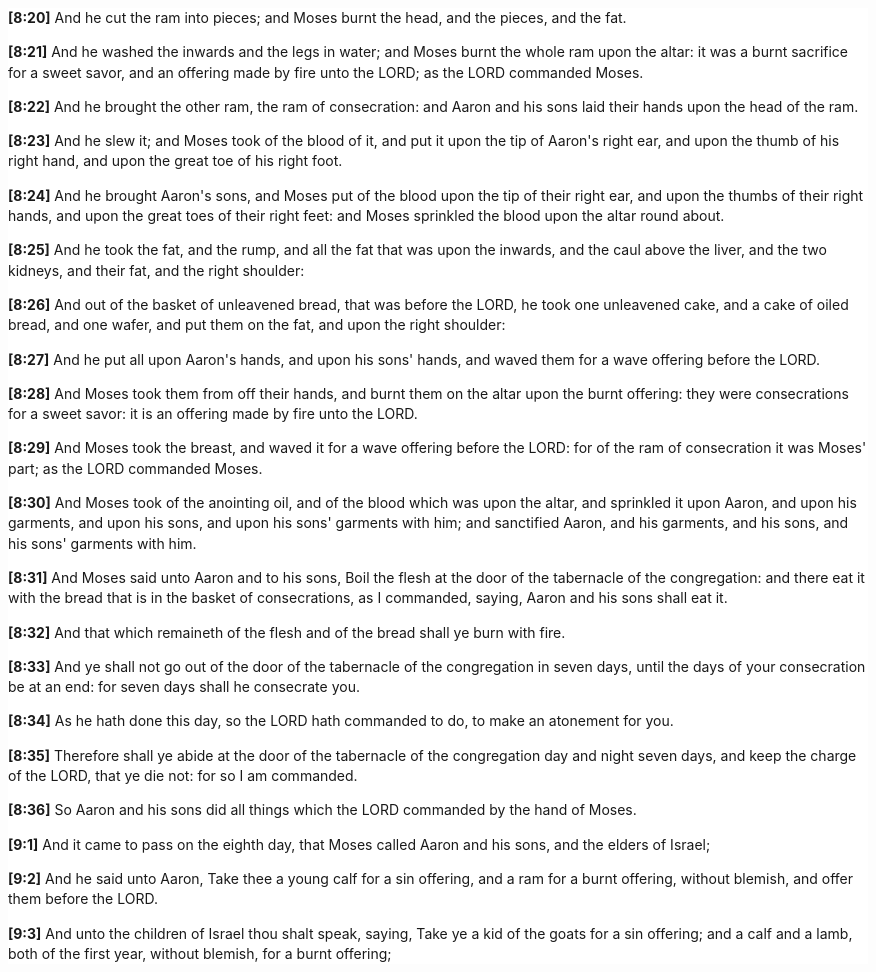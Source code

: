 **[8:20]** And he cut the ram into pieces; and Moses burnt the head, and the pieces, and the fat.

**[8:21]** And he washed the inwards and the legs in water; and Moses burnt the whole ram upon the altar: it was a burnt sacrifice for a sweet savor, and an offering made by fire unto the LORD; as the LORD commanded Moses.

**[8:22]** And he brought the other ram, the ram of consecration: and Aaron and his sons laid their hands upon the head of the ram.

**[8:23]** And he slew it; and Moses took of the blood of it, and put it upon the tip of Aaron's right ear, and upon the thumb of his right hand, and upon the great toe of his right foot.

**[8:24]** And he brought Aaron's sons, and Moses put of the blood upon the tip of their right ear, and upon the thumbs of their right hands, and upon the great toes of their right feet: and Moses sprinkled the blood upon the altar round about.

**[8:25]** And he took the fat, and the rump, and all the fat that was upon the inwards, and the caul above the liver, and the two kidneys, and their fat, and the right shoulder:

**[8:26]** And out of the basket of unleavened bread, that was before the LORD, he took one unleavened cake, and a cake of oiled bread, and one wafer, and put them on the fat, and upon the right shoulder:

**[8:27]** And he put all upon Aaron's hands, and upon his sons' hands, and waved them for a wave offering before the LORD.

**[8:28]** And Moses took them from off their hands, and burnt them on the altar upon the burnt offering: they were consecrations for a sweet savor: it is an offering made by fire unto the LORD.

**[8:29]** And Moses took the breast, and waved it for a wave offering before the LORD: for of the ram of consecration it was Moses' part; as the LORD commanded Moses.

**[8:30]** And Moses took of the anointing oil, and of the blood which was upon the altar, and sprinkled it upon Aaron, and upon his garments, and upon his sons, and upon his sons' garments with him; and sanctified Aaron, and his garments, and his sons, and his sons' garments with him.

**[8:31]** And Moses said unto Aaron and to his sons, Boil the flesh at the door of the tabernacle of the congregation: and there eat it with the bread that is in the basket of consecrations, as I commanded, saying, Aaron and his sons shall eat it.

**[8:32]** And that which remaineth of the flesh and of the bread shall ye burn with fire.

**[8:33]** And ye shall not go out of the door of the tabernacle of the congregation in seven days, until the days of your consecration be at an end: for seven days shall he consecrate you.

**[8:34]** As he hath done this day, so the LORD hath commanded to do, to make an atonement for you.

**[8:35]** Therefore shall ye abide at the door of the tabernacle of the congregation day and night seven days, and keep the charge of the LORD, that ye die not: for so I am commanded.

**[8:36]** So Aaron and his sons did all things which the LORD commanded by the hand of Moses.

**[9:1]** And it came to pass on the eighth day, that Moses called Aaron and his sons, and the elders of Israel;

**[9:2]** And he said unto Aaron, Take thee a young calf for a sin offering, and a ram for a burnt offering, without blemish, and offer them before the LORD.

**[9:3]** And unto the children of Israel thou shalt speak, saying, Take ye a kid of the goats for a sin offering; and a calf and a lamb, both of the first year, without blemish, for a burnt offering;
